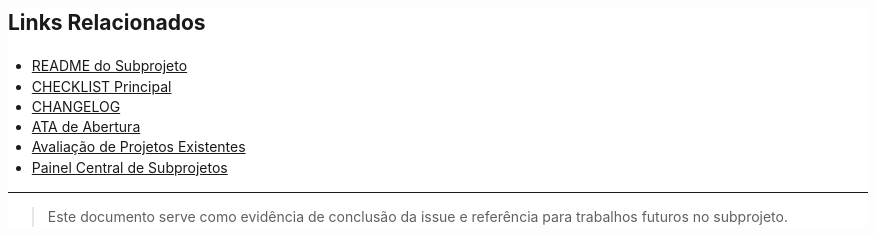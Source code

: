 
## Links Relacionados

- [README do Subprojeto](../README.md)
- [CHECKLIST Principal](../CHECKLIST.md)
- [CHANGELOG](../CHANGELOG.md)
- [ATA de Abertura](../debates/ATA_ABERTURA.md)
- [Avaliação de Projetos Existentes](AVALIACAO_PROJETOS_EXISTENTES.md)
- [Painel Central de Subprojetos](../../.github/painel_subprojetos.md)

---

> Este documento serve como evidência de conclusão da issue e referência para trabalhos futuros no subprojeto.
